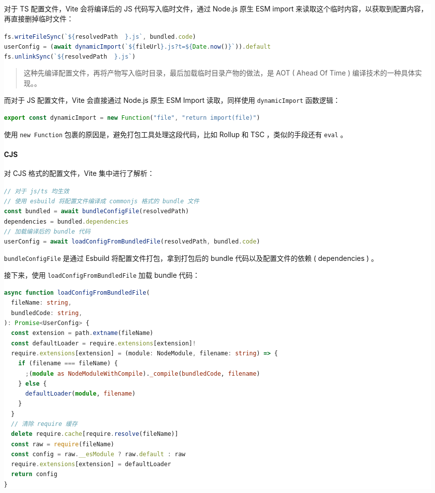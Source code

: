 对于 TS 配置文件，Vite 会将编译后的 JS 代码写入临时文件，通过 Node.js 原生 ESM import 来读取这个临时内容，以获取到配置内容，再直接删掉临时文件：

```ts
fs.writeFileSync(`${resolvedPath  }.js`, bundled.code)
userConfig = (await dynamicImport(`${fileUrl}.js?t=${Date.now()}`)).default
fs.unlinkSync(`${resolvedPath  }.js`)
```

> 这种先编译配置文件，再将产物写入临时目录，最后加载临时目录产物的做法，是 AOT ( Ahead Of Time ) 编译技术的一种具体实现。。

而对于 JS 配置文件，Vite 会直接通过 Node.js 原生 ESM Import 读取，同样使用 `dynamicImport` 函数逻辑：

```ts
export const dynamicImport = new Function("file", "return import(file)")
```

使用 `new Function` 包裹的原因是，避免打包工具处理这段代码，比如 Rollup 和 TSC ，类似的手段还有 `eval` 。

#### CJS

对 CJS 格式的配置文件，Vite 集中进行了解析：

```ts
// 对于 js/ts 均生效
// 使用 esbuild 将配置文件编译成 commonjs 格式的 bundle 文件
const bundled = await bundleConfigFile(resolvedPath)
dependencies = bundled.dependencies
// 加载编译后的 bundle 代码
userConfig = await loadConfigFromBundledFile(resolvedPath, bundled.code)
```

`bundleConfigFile` 是通过 Esbuild 将配置文件打包，拿到打包后的 bundle 代码以及配置文件的依赖 ( dependencies ) 。

接下来，使用 `loadConfigFromBundledFile` 加载 bundle 代码：

```ts
async function loadConfigFromBundledFile(
  fileName: string,
  bundledCode: string,
): Promise<UserConfig> {
  const extension = path.extname(fileName)
  const defaultLoader = require.extensions[extension]!
  require.extensions[extension] = (module: NodeModule, filename: string) => {
    if (filename === fileName) {
      ;(module as NodeModuleWithCompile)._compile(bundledCode, filename)
    } else {
      defaultLoader(module, filename)
    }
  }
  // 清除 require 缓存
  delete require.cache[require.resolve(fileName)]
  const raw = require(fileName)
  const config = raw.__esModule ? raw.default : raw
  require.extensions[extension] = defaultLoader
  return config
}
```
